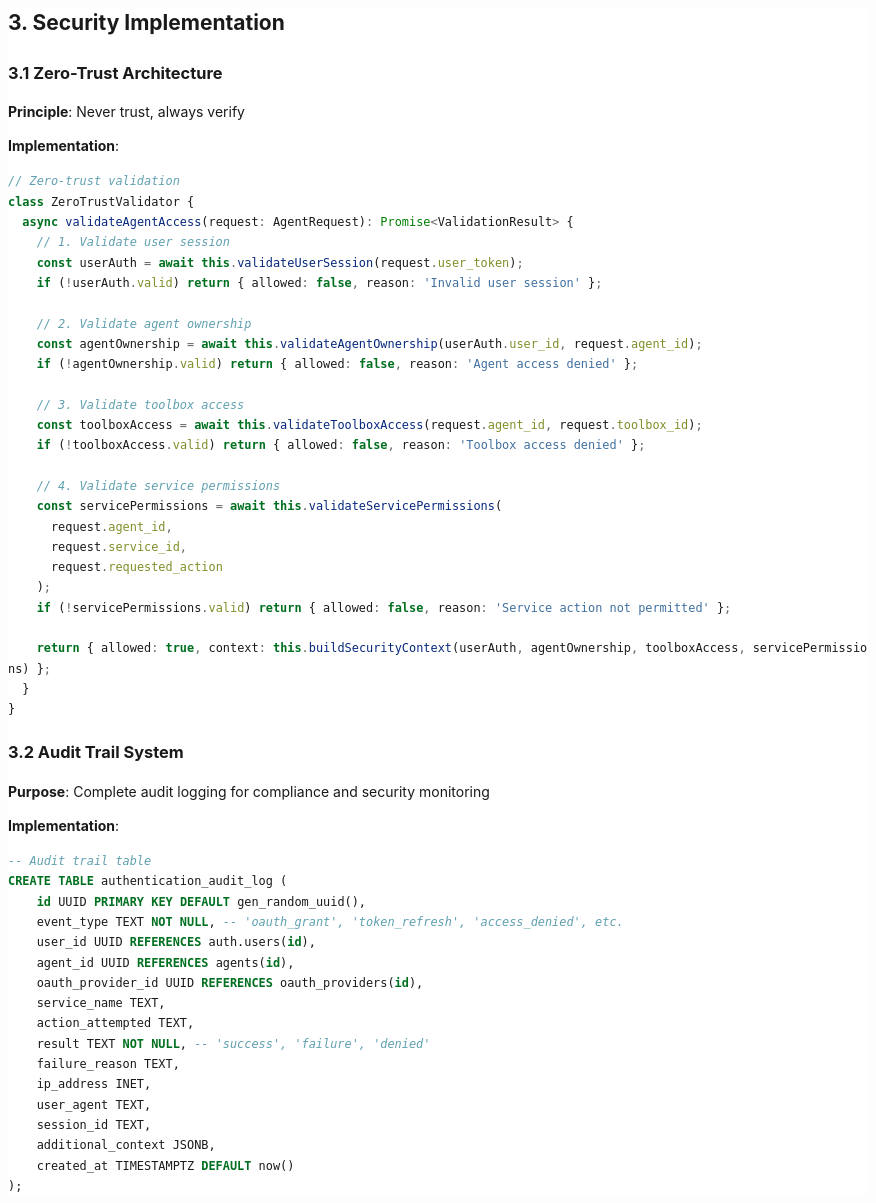 ## 3. Security Implementation

### 3.1 Zero-Trust Architecture

**Principle**: Never trust, always verify

**Implementation**:
```typescript
// Zero-trust validation
class ZeroTrustValidator {
  async validateAgentAccess(request: AgentRequest): Promise<ValidationResult> {
    // 1. Validate user session
    const userAuth = await this.validateUserSession(request.user_token);
    if (!userAuth.valid) return { allowed: false, reason: 'Invalid user session' };
    
    // 2. Validate agent ownership
    const agentOwnership = await this.validateAgentOwnership(userAuth.user_id, request.agent_id);
    if (!agentOwnership.valid) return { allowed: false, reason: 'Agent access denied' };
    
    // 3. Validate toolbox access
    const toolboxAccess = await this.validateToolboxAccess(request.agent_id, request.toolbox_id);
    if (!toolboxAccess.valid) return { allowed: false, reason: 'Toolbox access denied' };
    
    // 4. Validate service permissions
    const servicePermissions = await this.validateServicePermissions(
      request.agent_id, 
      request.service_id, 
      request.requested_action
    );
    if (!servicePermissions.valid) return { allowed: false, reason: 'Service action not permitted' };
    
    return { allowed: true, context: this.buildSecurityContext(userAuth, agentOwnership, toolboxAccess, servicePermissions) };
  }
}
```

### 3.2 Audit Trail System

**Purpose**: Complete audit logging for compliance and security monitoring

**Implementation**:
```sql
-- Audit trail table
CREATE TABLE authentication_audit_log (
    id UUID PRIMARY KEY DEFAULT gen_random_uuid(),
    event_type TEXT NOT NULL, -- 'oauth_grant', 'token_refresh', 'access_denied', etc.
    user_id UUID REFERENCES auth.users(id),
    agent_id UUID REFERENCES agents(id),
    oauth_provider_id UUID REFERENCES oauth_providers(id),
    service_name TEXT,
    action_attempted TEXT,
    result TEXT NOT NULL, -- 'success', 'failure', 'denied'
    failure_reason TEXT,
    ip_address INET,
    user_agent TEXT,
    session_id TEXT,
    additional_context JSONB,
    created_at TIMESTAMPTZ DEFAULT now()
);
```
